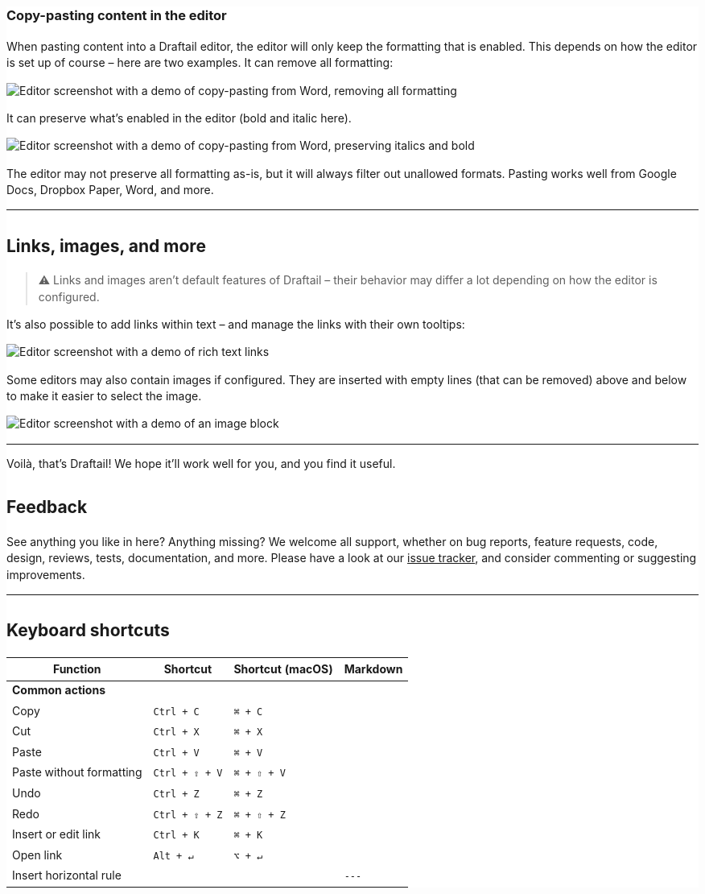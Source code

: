 ### Copy-pasting content in the editor

When pasting content into a Draftail editor, the editor will only keep the formatting that is enabled. This depends on how the editor is set up of course – here are two examples. It can remove all formatting:

![Editor screenshot with a demo of copy-pasting from Word, removing all formatting](/docs/user-guide/copy-paste-filter.gif)

It can preserve what’s enabled in the editor (bold and italic here).

![Editor screenshot with a demo of copy-pasting from Word, preserving italics and bold](/docs/user-guide/copy-paste-preserve.gif)

The editor may not preserve all formatting as-is, but it will always filter out unallowed formats. Pasting works well from Google Docs, Dropbox Paper, Word, and more.

---

## Links, images, and more

> :warning: Links and images aren’t default features of Draftail – their behavior may differ a lot depending on how the editor is configured.

It’s also possible to add links within text – and manage the links with their own tooltips:

![Editor screenshot with a demo of rich text links](/docs/user-guide/rich-text-link.gif)

Some editors may also contain images if configured. They are inserted with empty lines (that can be removed) above and below to make it easier to select the image.

![Editor screenshot with a demo of an image block](/docs/user-guide/rich-text-image.gif)

---

Voilà, that’s Draftail! We hope it’ll work well for you, and you find it useful.

## Feedback

See anything you like in here? Anything missing? We welcome all support, whether on bug reports, feature requests, code, design, reviews, tests, documentation, and more. Please have a look at our [issue tracker](https://github.com/springload/draftail/issues), and consider commenting or suggesting improvements.

---

## Keyboard shortcuts

| Function                                          | Shortcut              | Shortcut (macOS)      | Markdown |
| ------------------------------------------------- | --------------------- | --------------------- | -------- |
| **Common actions**                                |                       |                       |          |
| Copy                                              | `Ctrl + C`            | `⌘ + C`               |          |
| Cut                                               | `Ctrl + X`            | `⌘ + X`               |          |
| Paste                                             | `Ctrl + V`            | `⌘ + V`               |          |
| Paste without formatting                          | `Ctrl + ⇧ + V`        | `⌘ + ⇧ + V`           |          |
| Undo                                              | `Ctrl + Z`            | `⌘ + Z`               |          |
| Redo                                              | `Ctrl + ⇧ + Z`        | `⌘ + ⇧ + Z`           |          |
| Insert or edit link                               | `Ctrl + K`            | `⌘ + K`               |          |
| Open link                                         | `Alt + ↵`             | `⌥ + ↵`               |          |
| Insert horizontal rule                            |                       |                       | `---`    |